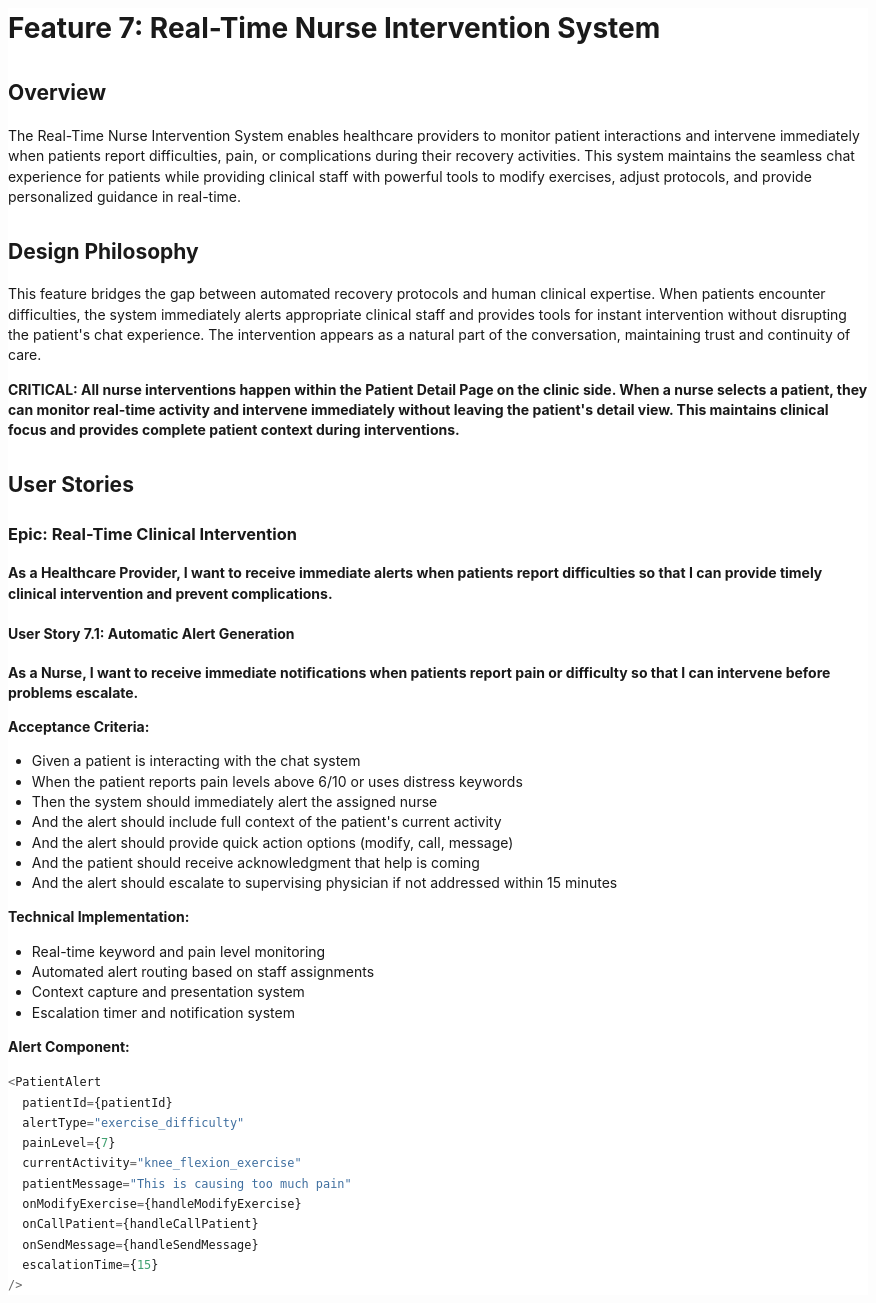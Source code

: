 # Feature 7: Real-Time Nurse Intervention System

## Overview

The Real-Time Nurse Intervention System enables healthcare providers to monitor patient interactions and intervene immediately when patients report difficulties, pain, or complications during their recovery activities. This system maintains the seamless chat experience for patients while providing clinical staff with powerful tools to modify exercises, adjust protocols, and provide personalized guidance in real-time.

## Design Philosophy

This feature bridges the gap between automated recovery protocols and human clinical expertise. When patients encounter difficulties, the system immediately alerts appropriate clinical staff and provides tools for instant intervention without disrupting the patient's chat experience. The intervention appears as a natural part of the conversation, maintaining trust and continuity of care.

**CRITICAL: All nurse interventions happen within the Patient Detail Page on the clinic side. When a nurse selects a patient, they can monitor real-time activity and intervene immediately without leaving the patient's detail view. This maintains clinical focus and provides complete patient context during interventions.**

## User Stories

### Epic: Real-Time Clinical Intervention

**As a Healthcare Provider, I want to receive immediate alerts when patients report difficulties so that I can provide timely clinical intervention and prevent complications.**

#### User Story 7.1: Automatic Alert Generation
**As a Nurse, I want to receive immediate notifications when patients report pain or difficulty so that I can intervene before problems escalate.**

**Acceptance Criteria:**
- Given a patient is interacting with the chat system
- When the patient reports pain levels above 6/10 or uses distress keywords
- Then the system should immediately alert the assigned nurse
- And the alert should include full context of the patient's current activity
- And the alert should provide quick action options (modify, call, message)
- And the patient should receive acknowledgment that help is coming
- And the alert should escalate to supervising physician if not addressed within 15 minutes

**Technical Implementation:**
- Real-time keyword and pain level monitoring
- Automated alert routing based on staff assignments
- Context capture and presentation system
- Escalation timer and notification system

**Alert Component:**
```typescript
<PatientAlert
  patientId={patientId}
  alertType="exercise_difficulty"
  painLevel={7}
  currentActivity="knee_flexion_exercise"
  patientMessage="This is causing too much pain"
  onModifyExercise={handleModifyExercise}
  onCallPatient={handleCallPatient}
  onSendMessage={handleSendMessage}
  escalationTime={15}
/>
```
